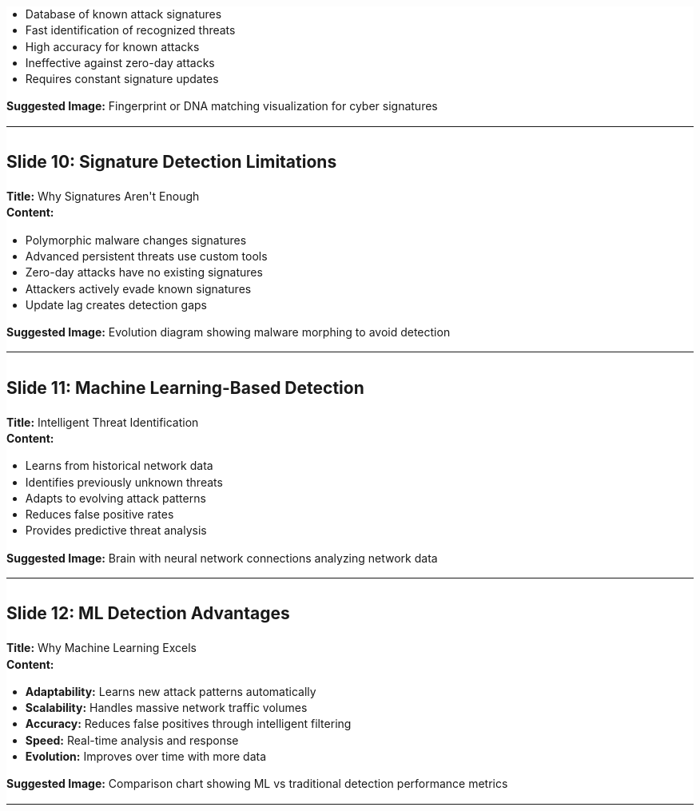 - Database of known attack signatures
- Fast identification of recognized threats
- High accuracy for known attacks
- Ineffective against zero-day attacks
- Requires constant signature updates

**Suggested Image:** Fingerprint or DNA matching visualization for cyber signatures

---

## Slide 10: Signature Detection Limitations

**Title:** Why Signatures Aren't Enough  
**Content:**

- Polymorphic malware changes signatures
- Advanced persistent threats use custom tools
- Zero-day attacks have no existing signatures
- Attackers actively evade known signatures
- Update lag creates detection gaps

**Suggested Image:** Evolution diagram showing malware morphing to avoid detection

---

## Slide 11: Machine Learning-Based Detection

**Title:** Intelligent Threat Identification  
**Content:**

- Learns from historical network data
- Identifies previously unknown threats
- Adapts to evolving attack patterns
- Reduces false positive rates
- Provides predictive threat analysis

**Suggested Image:** Brain with neural network connections analyzing network data

---

## Slide 12: ML Detection Advantages

**Title:** Why Machine Learning Excels  
**Content:**

- **Adaptability:** Learns new attack patterns automatically
- **Scalability:** Handles massive network traffic volumes
- **Accuracy:** Reduces false positives through intelligent filtering
- **Speed:** Real-time analysis and response
- **Evolution:** Improves over time with more data

**Suggested Image:** Comparison chart showing ML vs traditional detection performance metrics

---
